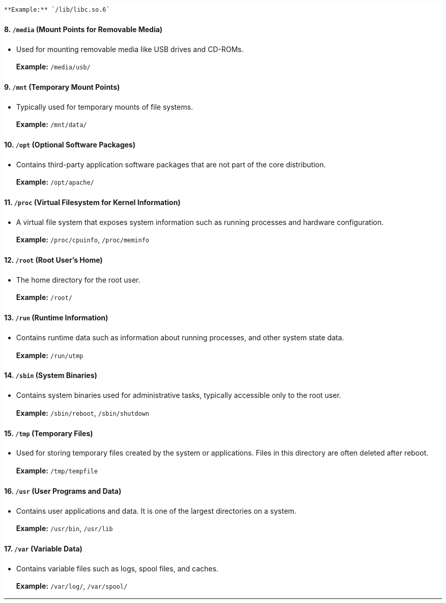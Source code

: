     **Example:** `/lib/libc.so.6`

#### 8. `/media` (Mount Points for Removable Media)
- Used for mounting removable media like USB drives and CD-ROMs.

    **Example:** `/media/usb/`

#### 9. `/mnt` (Temporary Mount Points)
- Typically used for temporary mounts of file systems.

    **Example:** `/mnt/data/`

#### 10. `/opt` (Optional Software Packages)
- Contains third-party application software packages that are not part of the core distribution.

    **Example:** `/opt/apache/`

#### 11. `/proc` (Virtual Filesystem for Kernel Information)
- A virtual file system that exposes system information such as running processes and hardware configuration.

    **Example:** `/proc/cpuinfo`, `/proc/meminfo`

#### 12. `/root` (Root User’s Home)
- The home directory for the root user.

    **Example:** `/root/`

#### 13. `/run` (Runtime Information)
- Contains runtime data such as information about running processes, and other system state data.

    **Example:** `/run/utmp`

#### 14. `/sbin` (System Binaries)
- Contains system binaries used for administrative tasks, typically accessible only to the root user.

    **Example:** `/sbin/reboot`, `/sbin/shutdown`

#### 15. `/tmp` (Temporary Files)
- Used for storing temporary files created by the system or applications. Files in this directory are often deleted after reboot.

    **Example:** `/tmp/tempfile`

#### 16. `/usr` (User Programs and Data)
- Contains user applications and data. It is one of the largest directories on a system.

    **Example:** `/usr/bin`, `/usr/lib`

#### 17. `/var` (Variable Data)
- Contains variable files such as logs, spool files, and caches.

    **Example:** `/var/log/`, `/var/spool/`

---
